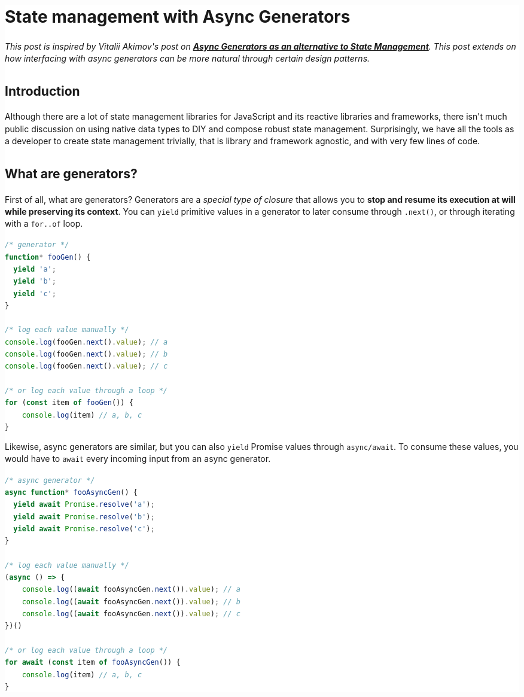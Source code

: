 # State management with Async Generators

*This post is inspired by Vitalii Akimov's post on* [***Async Generators as an alternative to State Management***](https://www.freecodecamp.org/news/async-generators-as-an-alternative-to-state-management/)*. This post extends on how interfacing with async generators can be more natural through certain design patterns.*

## Introduction

Although there are a lot of state management libraries for JavaScript and its reactive libraries and frameworks, there isn't much public discussion on using native data types to DIY and compose robust state management. Surprisingly, we have all the tools as a developer to create state management trivially, that is library and framework agnostic, and with very few lines of code.

## What are generators?

First of all, what are generators? Generators are a *special type of closure* that allows you to **stop and resume its execution at will while preserving its context**. You can `yield` primitive values in a generator to later consume through `.next()`, or through iterating with a `for..of` loop.

```javascript
/* generator */
function* fooGen() {
  yield 'a';
  yield 'b';
  yield 'c';
}

/* log each value manually */
console.log(fooGen.next().value); // a
console.log(fooGen.next().value); // b
console.log(fooGen.next().value); // c

/* or log each value through a loop */
for (const item of fooGen()) {
    console.log(item) // a, b, c
}
```

Likewise, async generators are similar, but you can also `yield` Promise values through `async/await`. To consume these values, you would have to `await` every incoming input from an async generator.

```javascript
/* async generator */
async function* fooAsyncGen() {
  yield await Promise.resolve('a');
  yield await Promise.resolve('b');
  yield await Promise.resolve('c');
}

/* log each value manually */
(async () => {
    console.log((await fooAsyncGen.next()).value); // a
    console.log((await fooAsyncGen.next()).value); // b
    console.log((await fooAsyncGen.next()).value); // c
})()

/* or log each value through a loop */
for await (const item of fooAsyncGen()) {
    console.log(item) // a, b, c
}
```
